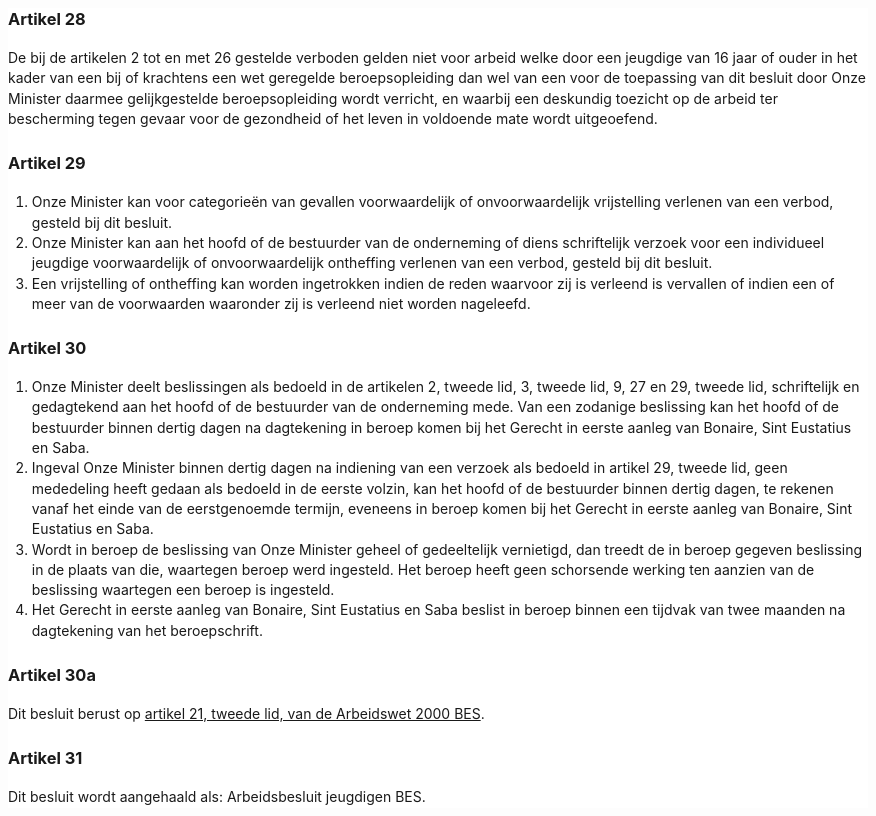 ### Artikel  28  

De bij de artikelen 2 tot en met 26 gestelde verboden gelden niet voor arbeid welke door een jeugdige van 16 jaar of ouder in het kader van een bij of krachtens een wet geregelde beroepsopleiding dan wel van een voor de toepassing van dit besluit door Onze Minister daarmee gelijkgestelde beroepsopleiding wordt verricht, en waarbij een deskundig toezicht op de arbeid ter bescherming tegen gevaar voor de gezondheid of het leven in voldoende mate wordt uitgeoefend. 

### Artikel  29  

1.  Onze Minister kan voor categorieën van gevallen voorwaardelijk of onvoorwaardelijk vrijstelling verlenen van een verbod, gesteld bij dit besluit.   
2.  Onze Minister kan aan het hoofd of de bestuurder van de onderneming of diens schriftelijk verzoek voor een individueel jeugdige voorwaardelijk of onvoorwaardelijk ontheffing verlenen van een verbod, gesteld bij dit besluit.   
3.  Een vrijstelling of ontheffing kan worden ingetrokken indien de reden waarvoor zij is verleend is vervallen of indien een of meer van de voorwaarden waaronder zij is verleend niet worden nageleefd.  

### Artikel  30  

1.  Onze Minister deelt beslissingen als bedoeld in de artikelen 2, tweede lid, 3, tweede lid, 9, 27 en 29, tweede lid, schriftelijk en gedagtekend aan het hoofd of de bestuurder van de onderneming mede. Van een zodanige beslissing kan het hoofd of de bestuurder binnen dertig dagen na dagtekening in beroep komen bij het Gerecht in eerste aanleg van Bonaire, Sint Eustatius en Saba.   
2.  Ingeval Onze Minister binnen dertig dagen na indiening van een verzoek als bedoeld in artikel 29, tweede lid, geen mededeling heeft gedaan als bedoeld in de eerste volzin, kan het hoofd of de bestuurder binnen dertig dagen, te rekenen vanaf het einde van de eerstgenoemde termijn, eveneens in beroep komen bij het Gerecht in eerste aanleg van Bonaire, Sint Eustatius en Saba.   
3.  Wordt in beroep de beslissing van Onze Minister geheel of gedeeltelijk vernietigd, dan treedt de in beroep gegeven beslissing in de plaats van die, waartegen beroep werd ingesteld. Het beroep heeft geen schorsende werking ten aanzien van de beslissing waartegen een beroep is ingesteld.   
4.  Het Gerecht in eerste aanleg van Bonaire, Sint Eustatius en Saba beslist in beroep binnen een tijdvak van twee maanden na dagtekening van het beroepschrift.  

### Artikel  30a  

Dit besluit berust op [artikel 21, tweede lid, van de Arbeidswet 2000 BES](../../../../../wet-BES/arbeidswet/2000/bes/BWBR0028202/README.md). 

### Artikel  31  

Dit besluit wordt aangehaald als: Arbeidsbesluit jeugdigen BES. 
